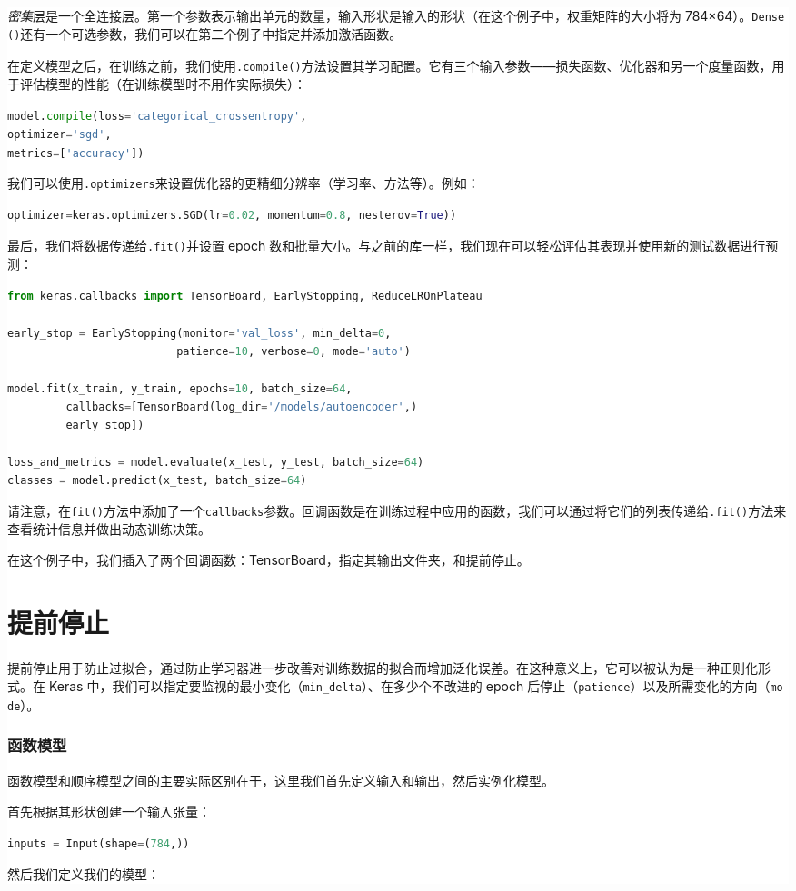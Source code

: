 *密集*层是一个全连接层。第一个参数表示输出单元的数量，输入形状是输入的形状（在这个例子中，权重矩阵的大小将为 784×64）。`Dense()`还有一个可选参数，我们可以在第二个例子中指定并添加激活函数。

在定义模型之后，在训练之前，我们使用`.compile()`方法设置其学习配置。它有三个输入参数——损失函数、优化器和另一个度量函数，用于评估模型的性能（在训练模型时不用作实际损失）：

```py
model.compile(loss='categorical_crossentropy',
optimizer='sgd',
metrics=['accuracy'])

```

我们可以使用`.optimizers`来设置优化器的更精细分辨率（学习率、方法等）。例如：

```py
optimizer=keras.optimizers.SGD(lr=0.02, momentum=0.8, nesterov=True))

```

最后，我们将数据传递给`.fit()`并设置 epoch 数和批量大小。与之前的库一样，我们现在可以轻松评估其表现并使用新的测试数据进行预测：

```py
from keras.callbacks import TensorBoard, EarlyStopping, ReduceLROnPlateau

early_stop = EarlyStopping(monitor='val_loss', min_delta=0,
                          patience=10, verbose=0, mode='auto')

model.fit(x_train, y_train, epochs=10, batch_size=64,
         callbacks=[TensorBoard(log_dir='/models/autoencoder',)
         early_stop])

loss_and_metrics = model.evaluate(x_test, y_test, batch_size=64)
classes = model.predict(x_test, batch_size=64)

```

请注意，在`fit()`方法中添加了一个`callbacks`参数。回调函数是在训练过程中应用的函数，我们可以通过将它们的列表传递给`.fit()`方法来查看统计信息并做出动态训练决策。

在这个例子中，我们插入了两个回调函数：TensorBoard，指定其输出文件夹，和提前停止。

# 提前停止

提前停止用于防止过拟合，通过防止学习器进一步改善对训练数据的拟合而增加泛化误差。在这种意义上，它可以被认为是一种正则化形式。在 Keras 中，我们可以指定要监视的最小变化（`min_delta`）、在多少个不改进的 epoch 后停止（`patience`）以及所需变化的方向（`mode`）。

### 函数模型

函数模型和顺序模型之间的主要实际区别在于，这里我们首先定义输入和输出，然后实例化模型。

首先根据其形状创建一个输入张量：

```py
inputs = Input(shape=(784,))

```

然后我们定义我们的模型：
